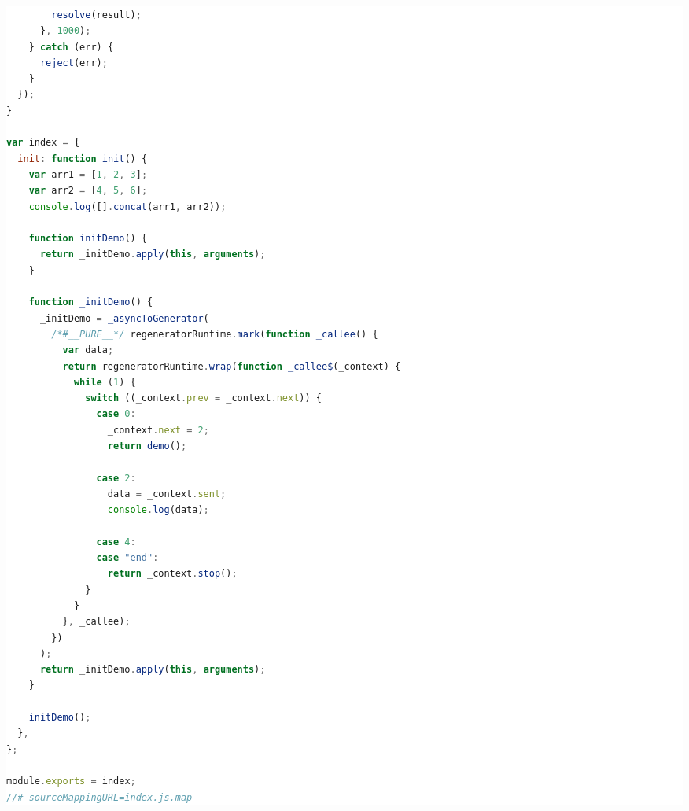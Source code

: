 ```js
        resolve(result);
      }, 1000);
    } catch (err) {
      reject(err);
    }
  });
}

var index = {
  init: function init() {
    var arr1 = [1, 2, 3];
    var arr2 = [4, 5, 6];
    console.log([].concat(arr1, arr2));

    function initDemo() {
      return _initDemo.apply(this, arguments);
    }

    function _initDemo() {
      _initDemo = _asyncToGenerator(
        /*#__PURE__*/ regeneratorRuntime.mark(function _callee() {
          var data;
          return regeneratorRuntime.wrap(function _callee$(_context) {
            while (1) {
              switch ((_context.prev = _context.next)) {
                case 0:
                  _context.next = 2;
                  return demo();

                case 2:
                  data = _context.sent;
                  console.log(data);

                case 4:
                case "end":
                  return _context.stop();
              }
            }
          }, _callee);
        })
      );
      return _initDemo.apply(this, arguments);
    }

    initDemo();
  },
};

module.exports = index;
//# sourceMappingURL=index.js.map
```
